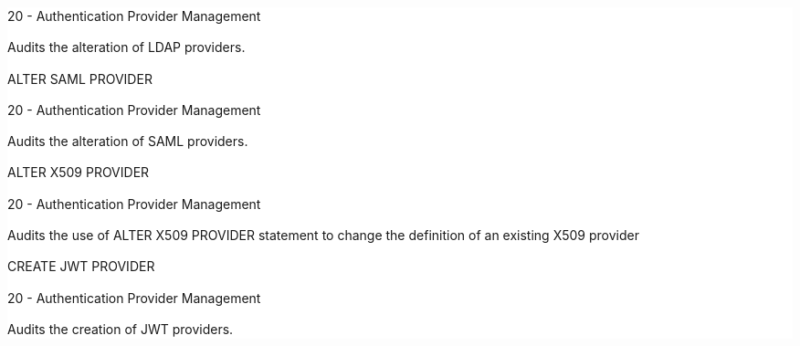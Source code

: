 20 - Authentication Provider Management

</td>
<td valign="top">

Audits the alteration of LDAP providers.

</td>
</tr>
<tr>
<td valign="top">

ALTER SAML PROVIDER

</td>
<td valign="top">

20 - Authentication Provider Management

</td>
<td valign="top">

Audits the alteration of SAML providers.

</td>
</tr>
<tr>
<td valign="top">

ALTER X509 PROVIDER

</td>
<td valign="top">

20 - Authentication Provider Management

</td>
<td valign="top">

Audits the use of ALTER X509 PROVIDER statement to change the definition of an existing X509 provider

</td>
</tr>
<tr>
<td valign="top">

CREATE JWT PROVIDER

</td>
<td valign="top">

20 - Authentication Provider Management

</td>
<td valign="top">

Audits the creation of JWT providers.

</td>
</tr>
<tr>
<td valign="top">
